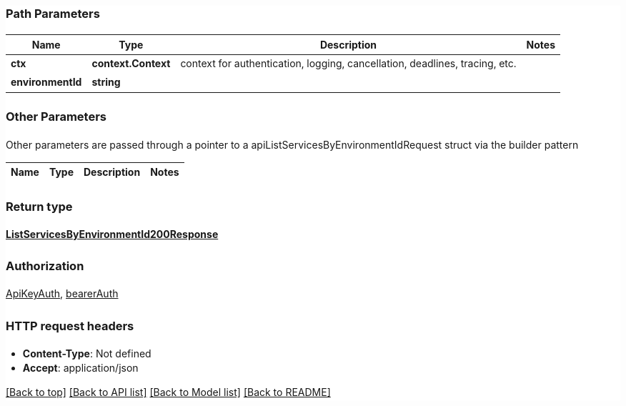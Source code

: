 ### Path Parameters


Name | Type | Description  | Notes
------------- | ------------- | ------------- | -------------
**ctx** | **context.Context** | context for authentication, logging, cancellation, deadlines, tracing, etc.
**environmentId** | **string** |  | 

### Other Parameters

Other parameters are passed through a pointer to a apiListServicesByEnvironmentIdRequest struct via the builder pattern


Name | Type | Description  | Notes
------------- | ------------- | ------------- | -------------


### Return type

[**ListServicesByEnvironmentId200Response**](ListServicesByEnvironmentId200Response.md)

### Authorization

[ApiKeyAuth](../README.md#ApiKeyAuth), [bearerAuth](../README.md#bearerAuth)

### HTTP request headers

- **Content-Type**: Not defined
- **Accept**: application/json

[[Back to top]](#) [[Back to API list]](../README.md#documentation-for-api-endpoints)
[[Back to Model list]](../README.md#documentation-for-models)
[[Back to README]](../README.md)

